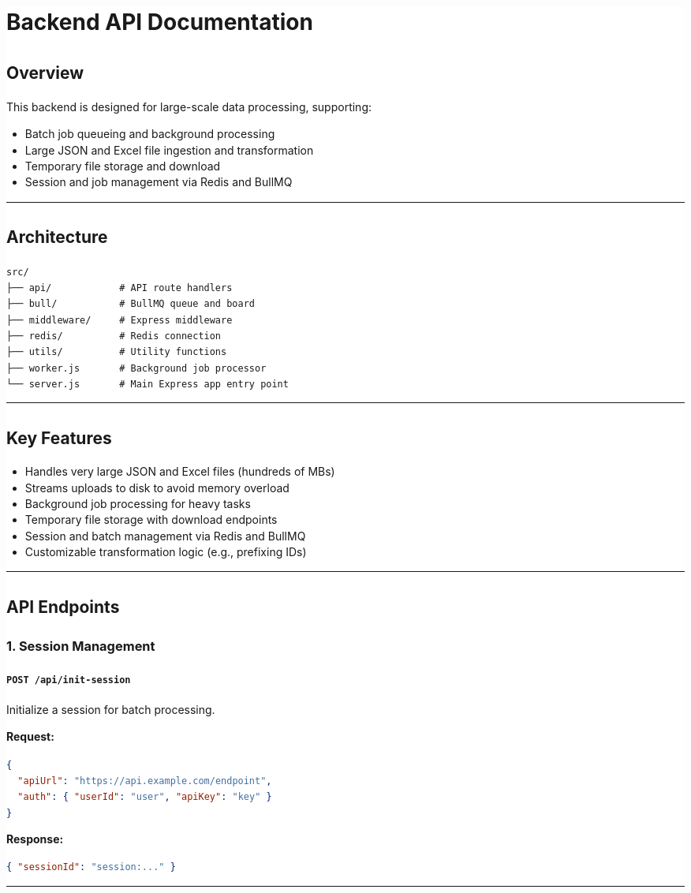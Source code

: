 # Backend API Documentation

## Overview
This backend is designed for large-scale data processing, supporting:
- Batch job queueing and background processing
- Large JSON and Excel file ingestion and transformation
- Temporary file storage and download
- Session and job management via Redis and BullMQ

---

## Architecture

```
src/
├── api/            # API route handlers
├── bull/           # BullMQ queue and board
├── middleware/     # Express middleware
├── redis/          # Redis connection
├── utils/          # Utility functions
├── worker.js       # Background job processor
└── server.js       # Main Express app entry point
```

---

## Key Features
- Handles very large JSON and Excel files (hundreds of MBs)
- Streams uploads to disk to avoid memory overload
- Background job processing for heavy tasks
- Temporary file storage with download endpoints
- Session and batch management via Redis and BullMQ
- Customizable transformation logic (e.g., prefixing IDs)

---

## API Endpoints

### 1. Session Management
#### `POST /api/init-session`
Initialize a session for batch processing.

**Request:**
```json
{
  "apiUrl": "https://api.example.com/endpoint",
  "auth": { "userId": "user", "apiKey": "key" }
}
```
**Response:**
```json
{ "sessionId": "session:..." }
```

---